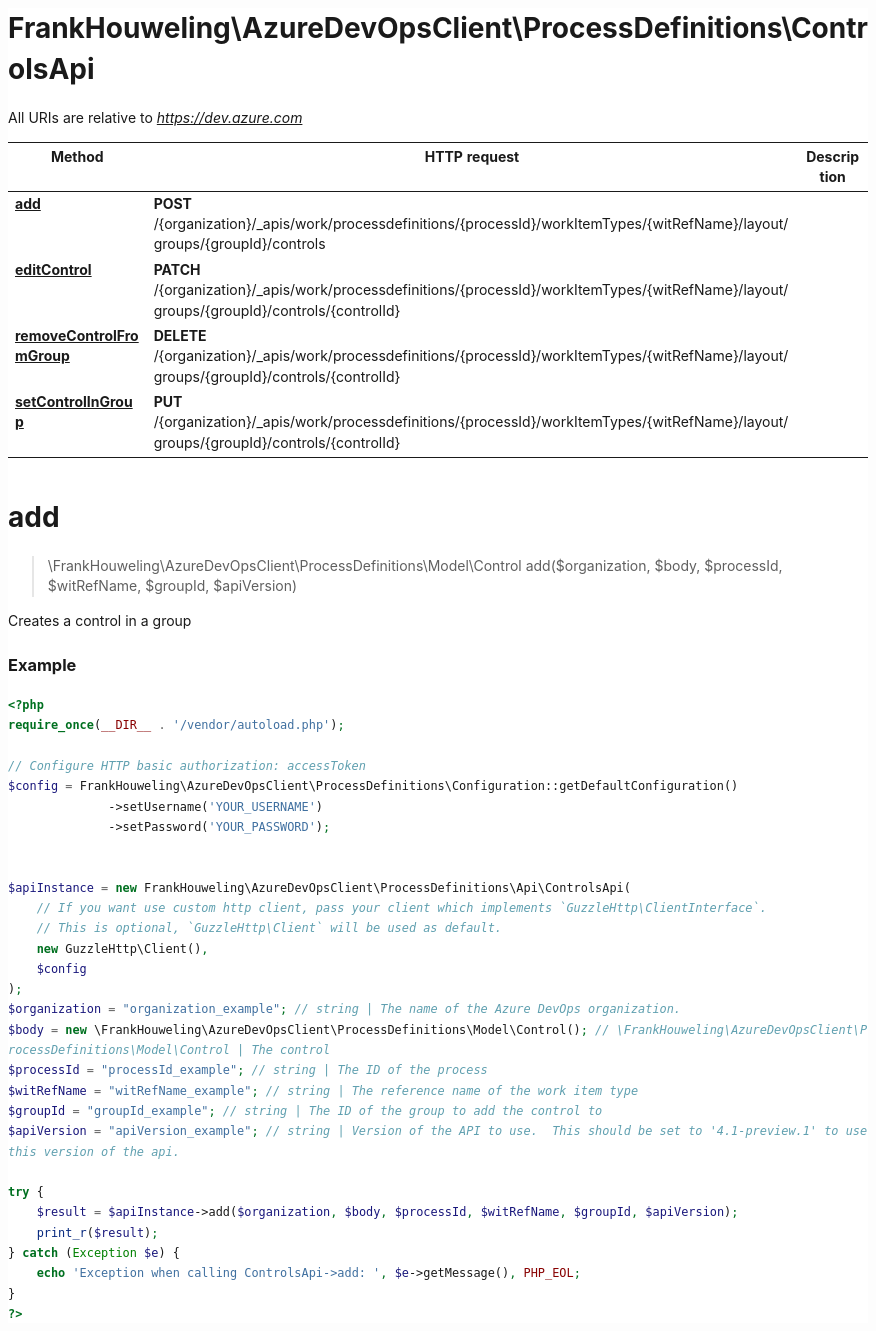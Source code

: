 # FrankHouweling\AzureDevOpsClient\ProcessDefinitions\ControlsApi

All URIs are relative to *https://dev.azure.com*

Method | HTTP request | Description
------------- | ------------- | -------------
[**add**](ControlsApi.md#add) | **POST** /{organization}/_apis/work/processdefinitions/{processId}/workItemTypes/{witRefName}/layout/groups/{groupId}/controls | 
[**editControl**](ControlsApi.md#editControl) | **PATCH** /{organization}/_apis/work/processdefinitions/{processId}/workItemTypes/{witRefName}/layout/groups/{groupId}/controls/{controlId} | 
[**removeControlFromGroup**](ControlsApi.md#removeControlFromGroup) | **DELETE** /{organization}/_apis/work/processdefinitions/{processId}/workItemTypes/{witRefName}/layout/groups/{groupId}/controls/{controlId} | 
[**setControlInGroup**](ControlsApi.md#setControlInGroup) | **PUT** /{organization}/_apis/work/processdefinitions/{processId}/workItemTypes/{witRefName}/layout/groups/{groupId}/controls/{controlId} | 


# **add**
> \FrankHouweling\AzureDevOpsClient\ProcessDefinitions\Model\Control add($organization, $body, $processId, $witRefName, $groupId, $apiVersion)



Creates a control in a group

### Example
```php
<?php
require_once(__DIR__ . '/vendor/autoload.php');

// Configure HTTP basic authorization: accessToken
$config = FrankHouweling\AzureDevOpsClient\ProcessDefinitions\Configuration::getDefaultConfiguration()
              ->setUsername('YOUR_USERNAME')
              ->setPassword('YOUR_PASSWORD');


$apiInstance = new FrankHouweling\AzureDevOpsClient\ProcessDefinitions\Api\ControlsApi(
    // If you want use custom http client, pass your client which implements `GuzzleHttp\ClientInterface`.
    // This is optional, `GuzzleHttp\Client` will be used as default.
    new GuzzleHttp\Client(),
    $config
);
$organization = "organization_example"; // string | The name of the Azure DevOps organization.
$body = new \FrankHouweling\AzureDevOpsClient\ProcessDefinitions\Model\Control(); // \FrankHouweling\AzureDevOpsClient\ProcessDefinitions\Model\Control | The control
$processId = "processId_example"; // string | The ID of the process
$witRefName = "witRefName_example"; // string | The reference name of the work item type
$groupId = "groupId_example"; // string | The ID of the group to add the control to
$apiVersion = "apiVersion_example"; // string | Version of the API to use.  This should be set to '4.1-preview.1' to use this version of the api.

try {
    $result = $apiInstance->add($organization, $body, $processId, $witRefName, $groupId, $apiVersion);
    print_r($result);
} catch (Exception $e) {
    echo 'Exception when calling ControlsApi->add: ', $e->getMessage(), PHP_EOL;
}
?>
```
